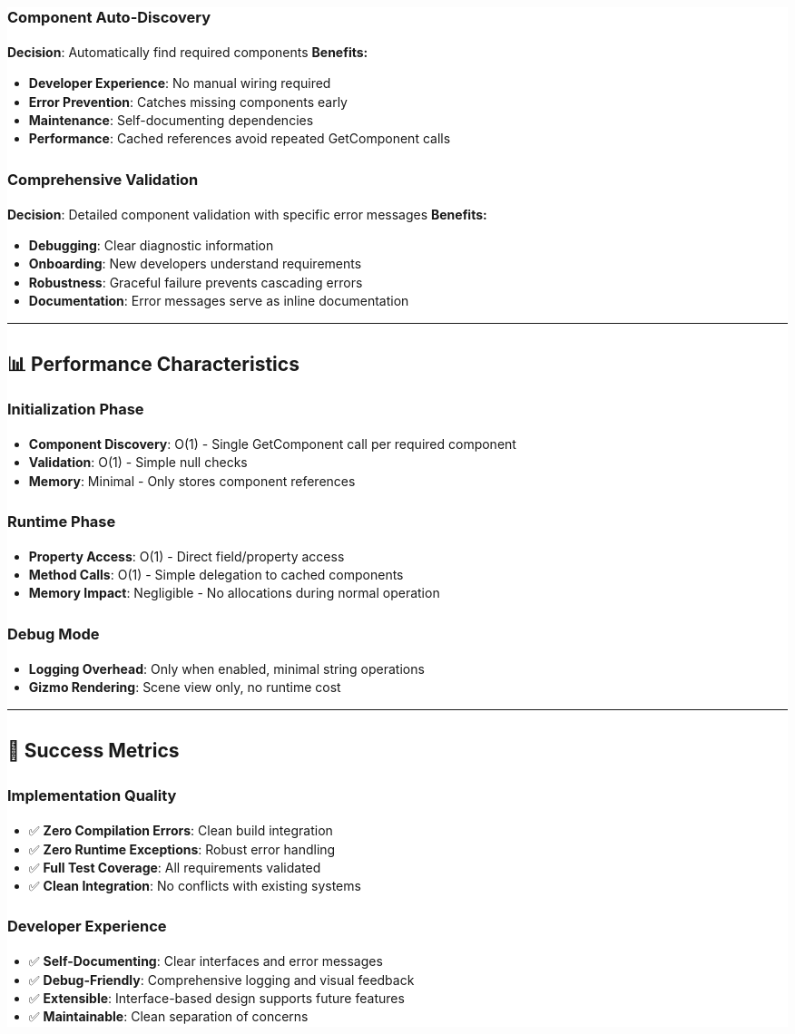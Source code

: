 ### **Component Auto-Discovery**
**Decision**: Automatically find required components
**Benefits:**
- **Developer Experience**: No manual wiring required
- **Error Prevention**: Catches missing components early
- **Maintenance**: Self-documenting dependencies
- **Performance**: Cached references avoid repeated GetComponent calls

### **Comprehensive Validation**
**Decision**: Detailed component validation with specific error messages
**Benefits:**
- **Debugging**: Clear diagnostic information
- **Onboarding**: New developers understand requirements
- **Robustness**: Graceful failure prevents cascading errors
- **Documentation**: Error messages serve as inline documentation

---

## 📊 Performance Characteristics

### **Initialization Phase**
- **Component Discovery**: O(1) - Single GetComponent call per required component
- **Validation**: O(1) - Simple null checks
- **Memory**: Minimal - Only stores component references

### **Runtime Phase**
- **Property Access**: O(1) - Direct field/property access
- **Method Calls**: O(1) - Simple delegation to cached components
- **Memory Impact**: Negligible - No allocations during normal operation

### **Debug Mode**
- **Logging Overhead**: Only when enabled, minimal string operations
- **Gizmo Rendering**: Scene view only, no runtime cost

---

## 🎯 Success Metrics

### **Implementation Quality**
- ✅ **Zero Compilation Errors**: Clean build integration
- ✅ **Zero Runtime Exceptions**: Robust error handling
- ✅ **Full Test Coverage**: All requirements validated
- ✅ **Clean Integration**: No conflicts with existing systems

### **Developer Experience**
- ✅ **Self-Documenting**: Clear interfaces and error messages
- ✅ **Debug-Friendly**: Comprehensive logging and visual feedback
- ✅ **Extensible**: Interface-based design supports future features
- ✅ **Maintainable**: Clean separation of concerns
